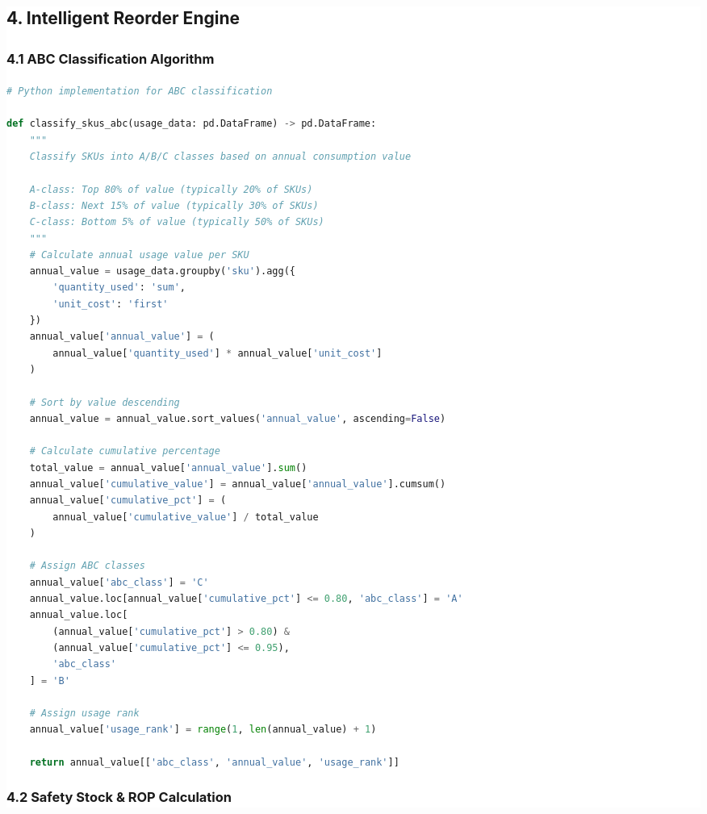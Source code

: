 ## 4. Intelligent Reorder Engine

### 4.1 ABC Classification Algorithm

```python
# Python implementation for ABC classification

def classify_skus_abc(usage_data: pd.DataFrame) -> pd.DataFrame:
    """
    Classify SKUs into A/B/C classes based on annual consumption value

    A-class: Top 80% of value (typically 20% of SKUs)
    B-class: Next 15% of value (typically 30% of SKUs)
    C-class: Bottom 5% of value (typically 50% of SKUs)
    """
    # Calculate annual usage value per SKU
    annual_value = usage_data.groupby('sku').agg({
        'quantity_used': 'sum',
        'unit_cost': 'first'
    })
    annual_value['annual_value'] = (
        annual_value['quantity_used'] * annual_value['unit_cost']
    )

    # Sort by value descending
    annual_value = annual_value.sort_values('annual_value', ascending=False)

    # Calculate cumulative percentage
    total_value = annual_value['annual_value'].sum()
    annual_value['cumulative_value'] = annual_value['annual_value'].cumsum()
    annual_value['cumulative_pct'] = (
        annual_value['cumulative_value'] / total_value
    )

    # Assign ABC classes
    annual_value['abc_class'] = 'C'
    annual_value.loc[annual_value['cumulative_pct'] <= 0.80, 'abc_class'] = 'A'
    annual_value.loc[
        (annual_value['cumulative_pct'] > 0.80) &
        (annual_value['cumulative_pct'] <= 0.95),
        'abc_class'
    ] = 'B'

    # Assign usage rank
    annual_value['usage_rank'] = range(1, len(annual_value) + 1)

    return annual_value[['abc_class', 'annual_value', 'usage_rank']]
```

### 4.2 Safety Stock & ROP Calculation
